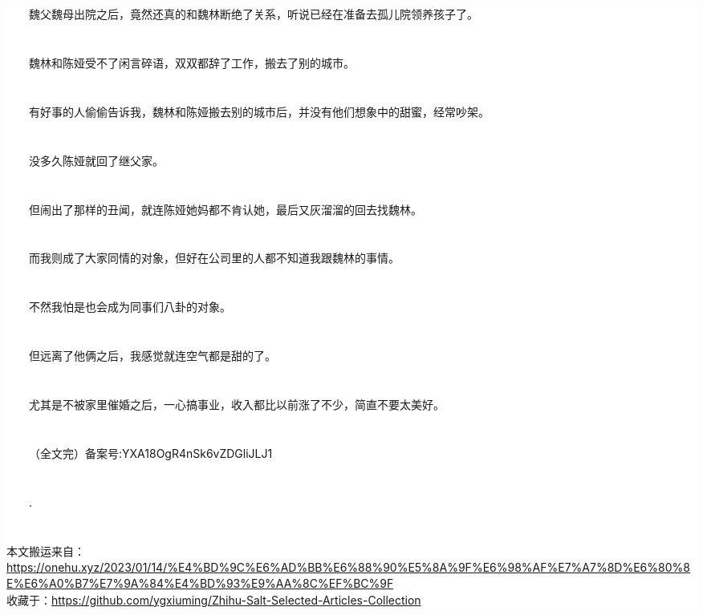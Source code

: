 &emsp;&emsp;魏父魏母出院之后，竟然还真的和魏林断绝了关系，听说已经在准备去孤儿院领养孩子了。  
<br>   
&emsp;&emsp;魏林和陈娅受不了闲言碎语，双双都辞了工作，搬去了别的城市。  
<br>   
&emsp;&emsp;有好事的人偷偷告诉我，魏林和陈娅搬去别的城市后，并没有他们想象中的甜蜜，经常吵架。  
<br>   
&emsp;&emsp;没多久陈娅就回了继父家。  
<br>   
&emsp;&emsp;但闹出了那样的丑闻，就连陈娅她妈都不肯认她，最后又灰溜溜的回去找魏林。  
<br>   
&emsp;&emsp;而我则成了大家同情的对象，但好在公司里的人都不知道我跟魏林的事情。  
<br>   
&emsp;&emsp;不然我怕是也会成为同事们八卦的对象。  
<br>   
&emsp;&emsp;但远离了他俩之后，我感觉就连空气都是甜的了。  
<br>   
&emsp;&emsp;尤其是不被家里催婚之后，一心搞事业，收入都比以前涨了不少，简直不要太美好。  
<br>   
&emsp;&emsp;（全文完）备案号:YXA18OgR4nSk6vZDGliJLJ1  
<br>   
&emsp;&emsp;.  
<br>   
本文搬运来自：https://onehu.xyz/2023/01/14/%E4%BD%9C%E6%AD%BB%E6%88%90%E5%8A%9F%E6%98%AF%E7%A7%8D%E6%80%8E%E6%A0%B7%E7%9A%84%E4%BD%93%E9%AA%8C%EF%BC%9F  
收藏于：https://github.com/ygxiuming/Zhihu-Salt-Selected-Articles-Collection